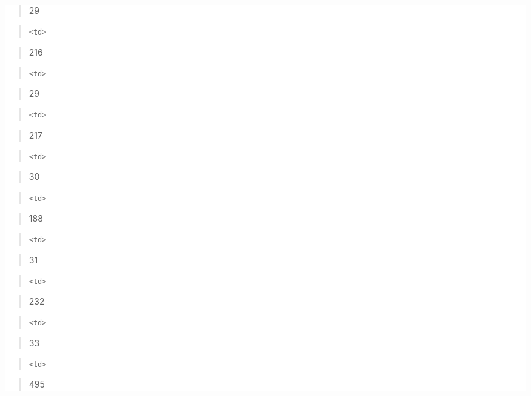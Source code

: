 > 29  </td>

>     <td> 

> 216  </td>

> 

  </tr>

>   <tr>

>     <td> 

> 29  </td>

>     <td> 

> 217  </td>

> 

  </tr>

>   <tr>

>     <td> 

> 30  </td>

>     <td> 

> 188  </td>

> 

  </tr>

>   <tr>

>     <td> 

> 31  </td>

>     <td> 

> 232  </td>

> 

  </tr>

>   <tr>

>     <td> 

> 33  </td>

>     <td> 

> 495  </td>

> 

  </tr>

